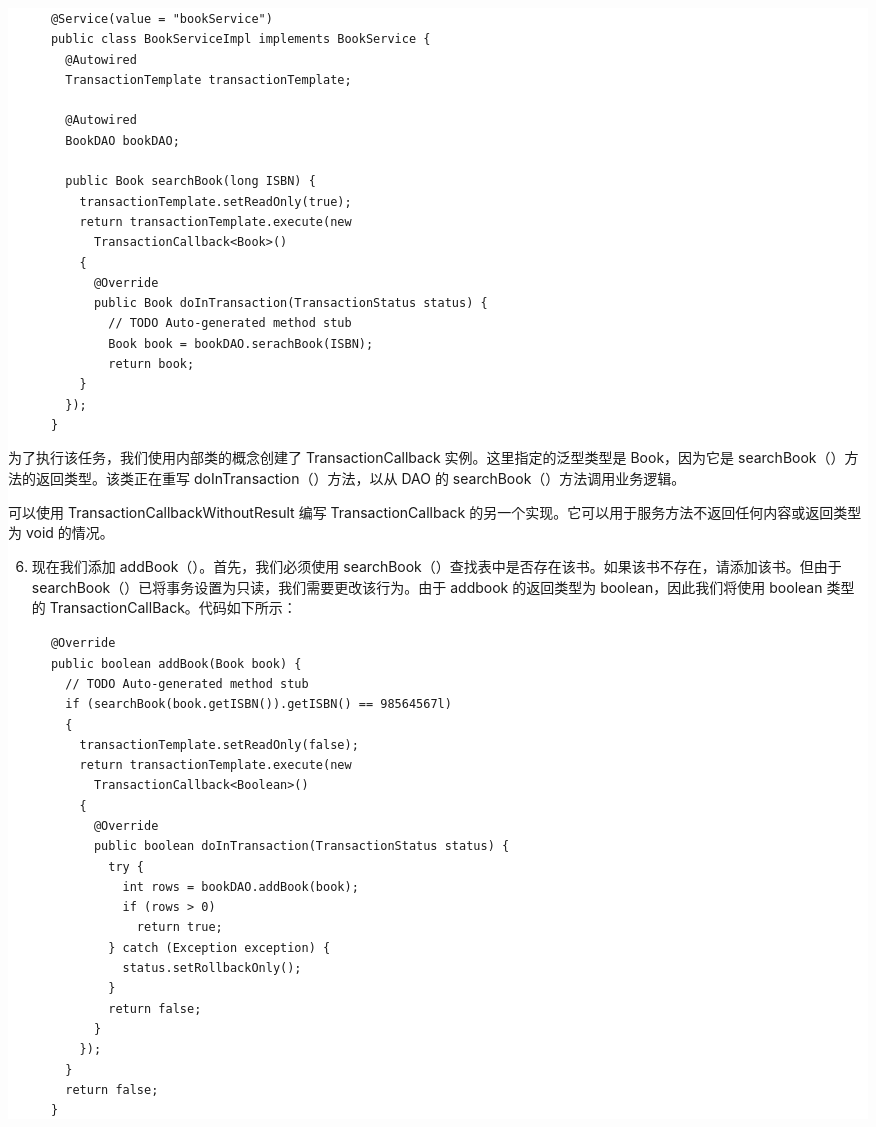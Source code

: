 ```
      @Service(value = "bookService") 
      public class BookServiceImpl implements BookService { 
        @Autowired 
        TransactionTemplate transactionTemplate; 

        @Autowired 
        BookDAO bookDAO; 

        public Book searchBook(long ISBN) { 
          transactionTemplate.setReadOnly(true);   
          return transactionTemplate.execute(new  
            TransactionCallback<Book>()  
          { 
            @Override 
            public Book doInTransaction(TransactionStatus status) { 
              // TODO Auto-generated method stub 
              Book book = bookDAO.serachBook(ISBN); 
              return book; 
          }     
        });  
      }  

```

为了执行该任务，我们使用内部类的概念创建了 TransactionCallback 实例。这里指定的泛型类型是 Book，因为它是 searchBook（）方法的返回类型。该类正在重写 doInTransaction（）方法，以从 DAO 的 searchBook（）方法调用业务逻辑。

可以使用 TransactionCallbackWithoutResult 编写 TransactionCallback 的另一个实现。它可以用于服务方法不返回任何内容或返回类型为 void 的情况。

6.  现在我们添加 addBook（）。首先，我们必须使用 searchBook（）查找表中是否存在该书。如果该书不存在，请添加该书。但由于 searchBook（）已将事务设置为只读，我们需要更改该行为。由于 addbook 的返回类型为 boolean，因此我们将使用 boolean 类型的 TransactionCallBack。代码如下所示：

```
      @Override 
      public boolean addBook(Book book) { 
        // TODO Auto-generated method stub 
        if (searchBook(book.getISBN()).getISBN() == 98564567l)  
        { 
          transactionTemplate.setReadOnly(false); 
          return transactionTemplate.execute(new  
            TransactionCallback<Boolean>()  
          { 
            @Override 
            public boolean doInTransaction(TransactionStatus status) { 
              try { 
                int rows = bookDAO.addBook(book); 
                if (rows > 0) 
                  return true; 
              } catch (Exception exception) { 
                status.setRollbackOnly(); 
              } 
              return false; 
            } 
          }); 
        } 
        return false; 
      } 

```
